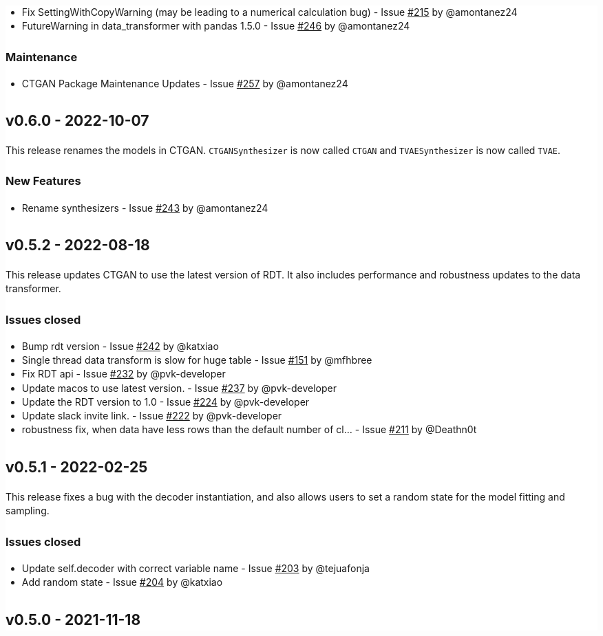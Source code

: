 * Fix SettingWithCopyWarning (may be leading to a numerical calculation bug) - Issue [#215](https://github.com/sdv-dev/CTGAN/issues/215) by @amontanez24
* FutureWarning in data_transformer with pandas 1.5.0 - Issue [#246](https://github.com/sdv-dev/CTGAN/issues/246) by @amontanez24

### Maintenance

* CTGAN Package Maintenance Updates - Issue [#257](https://github.com/sdv-dev/CTGAN/issues/257) by @amontanez24

## v0.6.0 - 2022-10-07

This release renames the models in CTGAN. `CTGANSynthesizer` is now called `CTGAN` and `TVAESynthesizer` is now called `TVAE`.

### New Features

* Rename synthesizers - Issue [#243](https://github.com/sdv-dev/CTGAN/issues/243) by @amontanez24

## v0.5.2 - 2022-08-18

This release updates CTGAN to use the latest version of RDT. It also includes performance and robustness updates to the data transformer.

### Issues closed
* Bump rdt version - Issue [#242](https://github.com/sdv-dev/CTGAN/issues/242) by @katxiao
* Single thread data transform is slow for huge table - Issue [#151](https://github.com/sdv-dev/CTGAN/issues/151) by @mfhbree
* Fix RDT api - Issue [#232](https://github.com/sdv-dev/CTGAN/issues/232) by @pvk-developer
* Update macos to use latest version. - Issue [#237](https://github.com/sdv-dev/CTGAN/issues/237) by @pvk-developer
* Update the RDT version to 1.0 - Issue [#224](https://github.com/sdv-dev/CTGAN/issues/224) by @pvk-developer
* Update slack invite link. - Issue [#222](https://github.com/sdv-dev/CTGAN/issues/222) by @pvk-developer
* robustness fix, when data have less rows than the default number of cl… - Issue [#211](https://github.com/sdv-dev/CTGAN/issues/211) by @Deathn0t

## v0.5.1 - 2022-02-25

This release fixes a bug with the decoder instantiation, and also allows users to set a random state for the model
fitting and sampling.

### Issues closed

* Update self.decoder with correct variable name - Issue [#203](https://github.com/sdv-dev/CTGAN/issues/203) by @tejuafonja
* Add random state - Issue [#204](https://github.com/sdv-dev/CTGAN/issues/204) by @katxiao

## v0.5.0 - 2021-11-18
